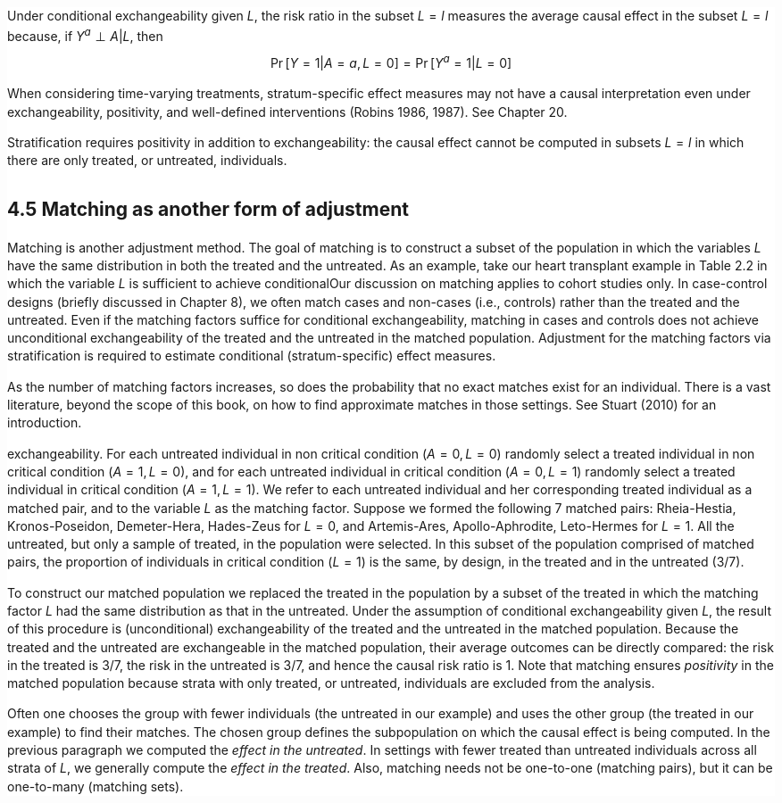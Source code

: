 Under conditional exchangeability given $L$, the risk ratio in the subset $L = l$ measures the average causal effect in the subset $L = l$ because, if $Y^a \perp A | L$, then
$$ \Pr[Y = 1 | A = a, L = 0] = \Pr[Y^a = 1 | L = 0] $$

When considering time-varying treatments, stratum-specific effect measures may not have a causal interpretation even under exchangeability, positivity, and well-defined interventions (Robins 1986, 1987). See Chapter 20.

Stratification requires positivity in addition to exchangeability: the causal effect cannot be computed in subsets $L = l$ in which there are only treated, or untreated, individuals.

## 4.5 Matching as another form of adjustment

Matching is another adjustment method. The goal of matching is to construct a subset of the population in which the variables $L$ have the same distribution in both the treated and the untreated. As an example, take our heart transplant example in Table 2.2 in which the variable $L$ is sufficient to achieve conditionalOur discussion on matching applies to cohort studies only. In case-control designs (briefly discussed in Chapter 8), we often match cases and non-cases (i.e., controls) rather than the treated and the untreated. Even if the matching factors suffice for conditional exchangeability, matching in cases and controls does not achieve unconditional exchangeability of the treated and the untreated in the matched population. Adjustment for the matching factors via stratification is required to estimate conditional (stratum-specific) effect measures.

As the number of matching factors increases, so does the probability that no exact matches exist for an individual. There is a vast literature, beyond the scope of this book, on how to find approximate matches in those settings. See Stuart (2010) for an introduction.

exchangeability. For each untreated individual in non critical condition ($A = 0, L = 0$) randomly select a treated individual in non critical condition ($A = 1, L = 0$), and for each untreated individual in critical condition ($A = 0, L = 1$) randomly select a treated individual in critical condition ($A = 1, L = 1$). We refer to each untreated individual and her corresponding treated individual as a matched pair, and to the variable $L$ as the matching factor. Suppose we formed the following 7 matched pairs: Rheia-Hestia, Kronos-Poseidon, Demeter-Hera, Hades-Zeus for $L = 0$, and Artemis-Ares, Apollo-Aphrodite, Leto-Hermes for $L = 1$. All the untreated, but only a sample of treated, in the population were selected. In this subset of the population comprised of matched pairs, the proportion of individuals in critical condition ($L = 1$) is the same, by design, in the treated and in the untreated (3/7).

To construct our matched population we replaced the treated in the population by a subset of the treated in which the matching factor $L$ had the same distribution as that in the untreated. Under the assumption of conditional exchangeability given $L$, the result of this procedure is (unconditional) exchangeability of the treated and the untreated in the matched population. Because the treated and the untreated are exchangeable in the matched population, their average outcomes can be directly compared: the risk in the treated is 3/7, the risk in the untreated is 3/7, and hence the causal risk ratio is 1. Note that matching ensures *positivity* in the matched population because strata with only treated, or untreated, individuals are excluded from the analysis.

Often one chooses the group with fewer individuals (the untreated in our example) and uses the other group (the treated in our example) to find their matches. The chosen group defines the subpopulation on which the causal effect is being computed. In the previous paragraph we computed the *effect in the untreated*. In settings with fewer treated than untreated individuals across all strata of $L$, we generally compute the *effect in the treated*. Also, matching needs not be one-to-one (matching pairs), but it can be one-to-many (matching sets).
